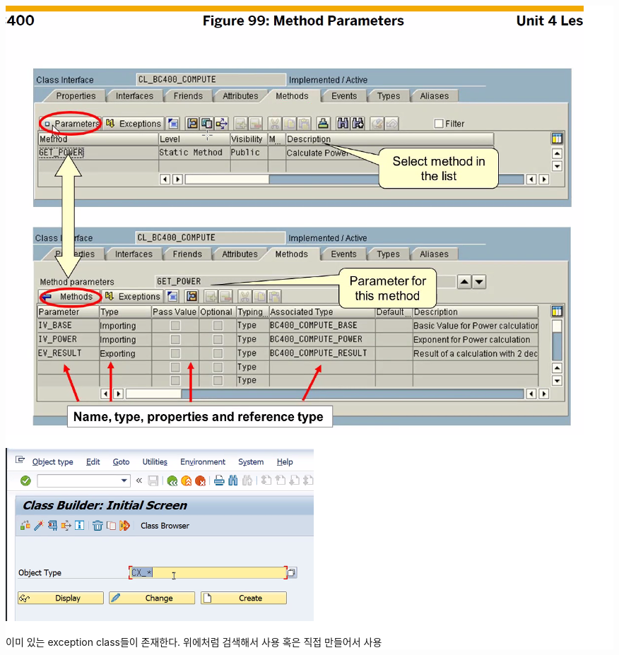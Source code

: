 ![image-20240723161924678](./../img/image-20240723161924678.png)

![image-20240724110644283](./../img/image-20240724110644283.png)

이미 있는 exception class들이 존재한다. 위에처럼 검색해서 사용 혹은 직접 만들어서 사용
